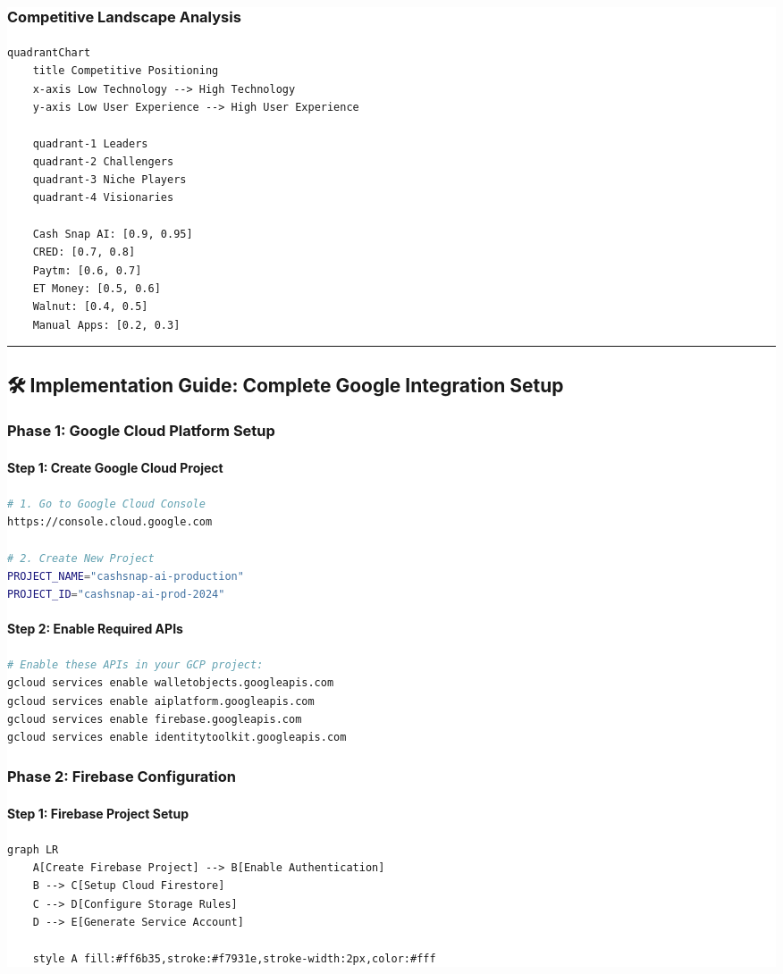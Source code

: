### **Competitive Landscape Analysis**

```mermaid
quadrantChart
    title Competitive Positioning
    x-axis Low Technology --> High Technology
    y-axis Low User Experience --> High User Experience
    
    quadrant-1 Leaders
    quadrant-2 Challengers
    quadrant-3 Niche Players
    quadrant-4 Visionaries
    
    Cash Snap AI: [0.9, 0.95]
    CRED: [0.7, 0.8]
    Paytm: [0.6, 0.7]
    ET Money: [0.5, 0.6]
    Walnut: [0.4, 0.5]
    Manual Apps: [0.2, 0.3]
```

---

## 🛠️ **Implementation Guide: Complete Google Integration Setup**

### **Phase 1: Google Cloud Platform Setup**

#### **Step 1: Create Google Cloud Project**
```bash
# 1. Go to Google Cloud Console
https://console.cloud.google.com

# 2. Create New Project
PROJECT_NAME="cashsnap-ai-production"
PROJECT_ID="cashsnap-ai-prod-2024"
```

#### **Step 2: Enable Required APIs**
```bash
# Enable these APIs in your GCP project:
gcloud services enable walletobjects.googleapis.com
gcloud services enable aiplatform.googleapis.com
gcloud services enable firebase.googleapis.com
gcloud services enable identitytoolkit.googleapis.com
```

### **Phase 2: Firebase Configuration**

#### **Step 1: Firebase Project Setup**
```mermaid
graph LR
    A[Create Firebase Project] --> B[Enable Authentication]
    B --> C[Setup Cloud Firestore]
    C --> D[Configure Storage Rules]
    D --> E[Generate Service Account]
    
    style A fill:#ff6b35,stroke:#f7931e,stroke-width:2px,color:#fff
```
